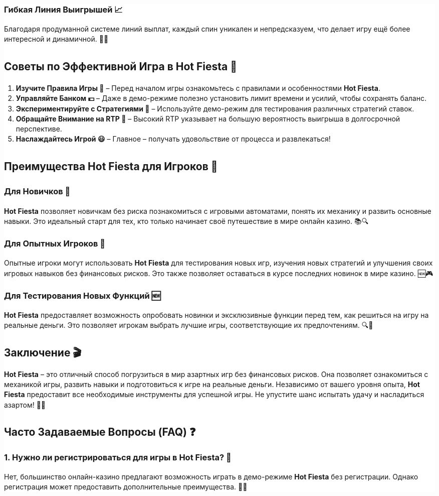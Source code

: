 ### **Гибкая Линия Выигрышей 📈**

Благодаря продуманной системе линий выплат, каждый спин уникален и непредсказуем, что делает игру ещё более интересной и динамичной. 🔮🎰

## **Советы по Эффективной Игра в Hot Fiesta 📝**

1. **Изучите Правила Игры 📖** – Перед началом игры ознакомьтесь с правилами и особенностями **Hot Fiesta**.
2. **Управляйте Банком 💵** – Даже в демо-режиме полезно установить лимит времени и усилий, чтобы сохранять баланс.
3. **Экспериментируйте с Стратегиями 🎯** – Используйте демо-режим для тестирования различных стратегий ставок.
4. **Обращайте Внимание на RTP 🔢** – Высокий RTP указывает на большую вероятность выигрыша в долгосрочной перспективе.
5. **Наслаждайтесь Игрой 😃** – Главное – получать удовольствие от процесса и развлекаться!

## **Преимущества Hot Fiesta для Игроков 🌟**

### **Для Новичков 👶**

**Hot Fiesta** позволяет новичкам без риска познакомиться с игровыми автоматами, понять их механику и развить основные навыки. Это идеальный старт для тех, кто только начинает своё путешествие в мире онлайн казино. 📚🔍

### **Для Опытных Игроков 🧓**

Опытные игроки могут использовать **Hot Fiesta** для тестирования новых игр, изучения новых стратегий и улучшения своих игровых навыков без финансовых рисков. Это также позволяет оставаться в курсе последних новинок в мире казино. 🆕🎮

### **Для Тестирования Новых Функций 🆕**

**Hot Fiesta** предоставляет возможность опробовать новинки и эксклюзивные функции перед тем, как решиться на игру на реальные деньги. Это позволяет игрокам выбрать лучшие игры, соответствующие их предпочтениям. 🔍🎰

## **Заключение 🎬**

**Hot Fiesta** – это отличный способ погрузиться в мир азартных игр без финансовых рисков. Она позволяет ознакомиться с механикой игры, развить навыки и подготовиться к игре на реальные деньги. Независимо от вашего уровня опыта, **Hot Fiesta** предоставит все необходимые инструменты для успешной игры. Не упустите шанс испытать удачу и насладиться азартом! 🎰🍀

## **Часто Задаваемые Вопросы (FAQ) ❓**

### **1. Нужно ли регистрироваться для игры в Hot Fiesta? 🤔**

Нет, большинство онлайн-казино предлагают возможность играть в демо-режиме **Hot Fiesta** без регистрации. Однако регистрация может предоставить дополнительные преимущества. 📝✨
